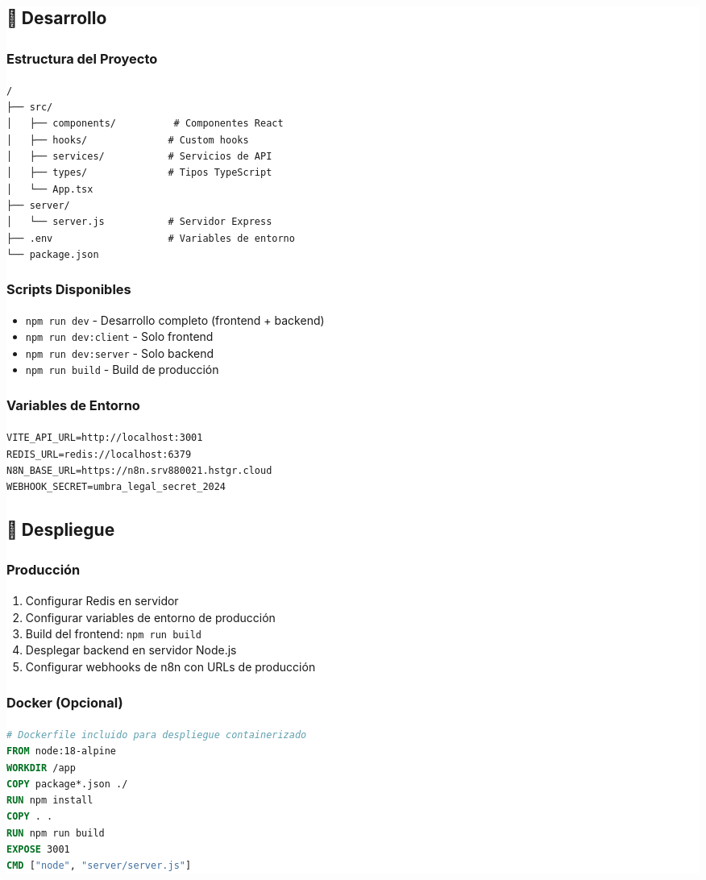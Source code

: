 ## 🔧 Desarrollo

### Estructura del Proyecto
```
/
├── src/
│   ├── components/          # Componentes React
│   ├── hooks/              # Custom hooks
│   ├── services/           # Servicios de API
│   ├── types/              # Tipos TypeScript
│   └── App.tsx
├── server/
│   └── server.js           # Servidor Express
├── .env                    # Variables de entorno
└── package.json
```

### Scripts Disponibles
- `npm run dev` - Desarrollo completo (frontend + backend)
- `npm run dev:client` - Solo frontend
- `npm run dev:server` - Solo backend
- `npm run build` - Build de producción

### Variables de Entorno
```env
VITE_API_URL=http://localhost:3001
REDIS_URL=redis://localhost:6379
N8N_BASE_URL=https://n8n.srv880021.hstgr.cloud
WEBHOOK_SECRET=umbra_legal_secret_2024
```

## 🚀 Despliegue

### Producción
1. Configurar Redis en servidor
2. Configurar variables de entorno de producción
3. Build del frontend: `npm run build`
4. Desplegar backend en servidor Node.js
5. Configurar webhooks de n8n con URLs de producción

### Docker (Opcional)
```dockerfile
# Dockerfile incluido para despliegue containerizado
FROM node:18-alpine
WORKDIR /app
COPY package*.json ./
RUN npm install
COPY . .
RUN npm run build
EXPOSE 3001
CMD ["node", "server/server.js"]
```
